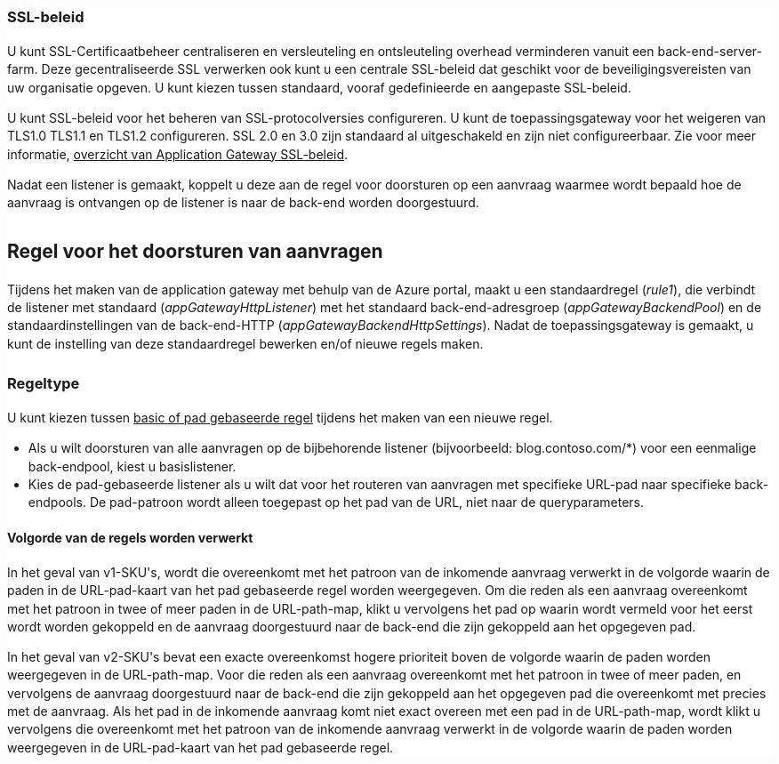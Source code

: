 ### <a name="ssl-policy"></a>SSL-beleid

U kunt SSL-Certificaatbeheer centraliseren en versleuteling en ontsleuteling overhead verminderen vanuit een back-end-server-farm. Deze gecentraliseerde SSL verwerken ook kunt u een centrale SSL-beleid dat geschikt voor de beveiligingsvereisten van uw organisatie opgeven.  U kunt kiezen tussen standaard, vooraf gedefinieerde en aangepaste SSL-beleid. 

U kunt SSL-beleid voor het beheren van SSL-protocolversies configureren. U kunt de toepassingsgateway voor het weigeren van TLS1.0 TLS1.1 en TLS1.2 configureren. SSL 2.0 en 3.0 zijn standaard al uitgeschakeld en zijn niet configureerbaar. Zie voor meer informatie, [overzicht van Application Gateway SSL-beleid](https://docs.microsoft.com/azure/application-gateway/application-gateway-ssl-policy-overview).

Nadat een listener is gemaakt, koppelt u deze aan de regel voor doorsturen op een aanvraag waarmee wordt bepaald hoe de aanvraag is ontvangen op de listener is naar de back-end worden doorgestuurd.

## <a name="request-routing-rule"></a>Regel voor het doorsturen van aanvragen

Tijdens het maken van de application gateway met behulp van de Azure portal, maakt u een standaardregel (*rule1*), die verbindt de listener met standaard (*appGatewayHttpListener*) met het standaard back-end-adresgroep (*appGatewayBackendPool*) en de standaardinstellingen van de back-end-HTTP (*appGatewayBackendHttpSettings*). Nadat de toepassingsgateway is gemaakt, u kunt de instelling van deze standaardregel bewerken en/of nieuwe regels maken.

### <a name="rule-type"></a>Regeltype

U kunt kiezen tussen [basic of pad gebaseerde regel](https://docs.microsoft.com/azure/application-gateway/application-gateway-components#request-routing-rule) tijdens het maken van een nieuwe regel. 

- Als u wilt doorsturen van alle aanvragen op de bijbehorende listener (bijvoorbeeld: blog.contoso.com/*) voor een eenmalige back-endpool, kiest u basislistener. 
- Kies de pad-gebaseerde listener als u wilt dat voor het routeren van aanvragen met specifieke URL-pad naar specifieke back-endpools. De pad-patroon wordt alleen toegepast op het pad van de URL, niet naar de queryparameters.


#### <a name="order-of-processing-rules"></a>Volgorde van de regels worden verwerkt

In het geval van v1-SKU's, wordt die overeenkomt met het patroon van de inkomende aanvraag verwerkt in de volgorde waarin de paden in de URL-pad-kaart van het pad gebaseerde regel worden weergegeven. Om die reden als een aanvraag overeenkomt met het patroon in twee of meer paden in de URL-path-map, klikt u vervolgens het pad op waarin wordt vermeld voor het eerst wordt worden gekoppeld en de aanvraag doorgestuurd naar de back-end die zijn gekoppeld aan het opgegeven pad.

In het geval van v2-SKU's bevat een exacte overeenkomst hogere prioriteit boven de volgorde waarin de paden worden weergegeven in de URL-path-map. Voor die reden als een aanvraag overeenkomt met het patroon in twee of meer paden, en vervolgens de aanvraag doorgestuurd naar de back-end die zijn gekoppeld aan het opgegeven pad die overeenkomt met precies met de aanvraag. Als het pad in de inkomende aanvraag komt niet exact overeen met een pad in de URL-path-map, wordt klikt u vervolgens die overeenkomt met het patroon van de inkomende aanvraag verwerkt in de volgorde waarin de paden worden weergegeven in de URL-pad-kaart van het pad gebaseerde regel.

